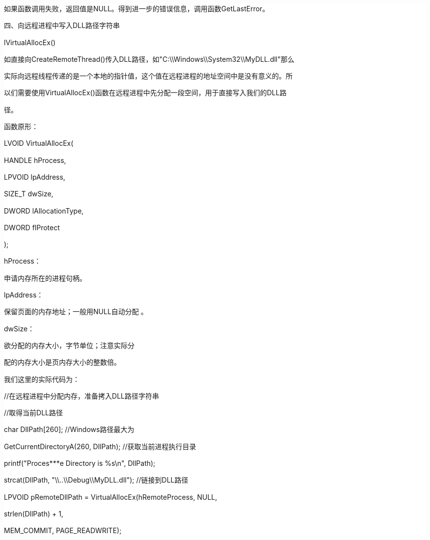 如果函数调用失败，返回值是NULL。得到进一步的错误信息，调用函数GetLastError。

四、向远程进程中写入DLL路径字符串

lVirtualAllocEx()

如直接向CreateRemoteThread()传入DLL路径，如"C:\\\\Windows\\\\System32\\\\MyDLL.dll"那么

实际向远程线程传递的是一个本地的指针值，这个值在远程进程的地址空间中是没有意义的。所

以们需要使用VirtualAllocEx()函数在远程进程中先分配一段空间，用于直接写入我们的DLL路

径。

函数原形：

LVOID VirtualAllocEx(

HANDLE hProcess,

LPVOID lpAddress,

SIZE_T dwSize,

DWORD lAllocationType,

DWORD flProtect

);

hProcess：



申请内存所在的进程句柄。

lpAddress：

保留页面的内存地址；一般用NULL自动分配 。

dwSize：

欲分配的内存大小，字节单位；注意实际分

配的内存大小是页内存大小的整数倍。

我们这里的实际代码为：

//在远程进程中分配内存，准备拷入DLL路径字符串

//取得当前DLL路径

char DllPath\[260\]; //Windows路径最大为

GetCurrentDirectoryA(260, DllPath); //获取当前进程执行目录

printf(\"Proces\*\*\*e Directory is %s\\n\", DllPath);

strcat(DllPath, \"\\\\..\\\\Debug\\\\MyDLL.dll\"); //链接到DLL路径

LPVOID pRemoteDllPath = VirtualAllocEx(hRemoteProcess, NULL,

strlen(DllPath) + 1,

MEM_COMMIT, PAGE_READWRITE);
